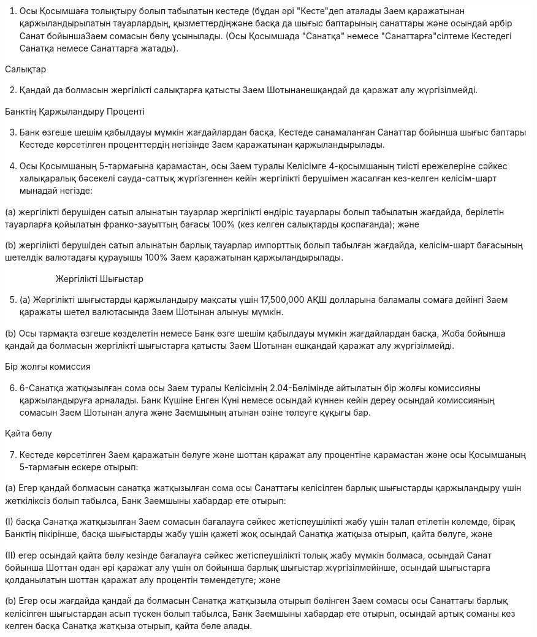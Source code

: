 1. Осы Қосымшаға толықтыру болып табылатын кестеде (бұдан әрі "Кесте"деп аталады Заем қаражатынан қаржыландырылатын тауарлардың, қызметтердіңжәне басқа да шығыс баптарының санаттары және осындай әрбiр Санат бойыншаЗаем сомасын бөлу ұсынылады. (Осы Қосымшада "Санатқа" немесе "Санаттарға"сiлтеме Кестедегі Санатқа немесе Санаттарға жатады).

Салықтар

2. Қандай да болмасын жергілiкті салықтарға қатысты Заем Шотынанешқандай да қаражат алу жүргiзiлмейдi.

Банктің Қаржыландыру Проценті

3. Банк өзгеше шешiм қабылдауы мүмкiн жағдайлардан басқа, Кестеде санамаланған Санаттар бойынша шығыс баптары Кестеде көрсетілген проценттердің негiзiнде Заем қаражатынан қаржыландырылады.

4. Осы Қосымшаның 5-тармағына қарамастан, осы Заем туралы Келiсiмге 4-қосымшаның тиiсті ережелерiне сәйкес халықаралық бәсекелi сауда-саттық жүргiзгеннен кейiн жергiлiктi берушiмен жасалған кез-келген келiсiм-шарт мынадай негiзде:

(а) жергілiктi берушiден сатып алынатын тауарлар жергiлiктi өндiрiс тауарлары болып табылатын жағдайда, берiлетін тауарларға қойылатын франко-зауыттың бағасы 100% (кез келген салықтарды қоспағанда); және

(b) жергiлiктi берушіден сатып алынатын барлық тауарлар импорттық болып табылған жағдайда, келісім-шарт бағасының шетелдiк валютадағы құрауышы 100% Заем қаражатынан қаржыландырылады.

                     Жергiлiктi Шығыстар

5. (а) Жергiлiкті шығыстарды қаржыландыру мақсаты үшiн 17,500,000 АҚШ долларына баламалы сомаға дейiнгі Заем қаражаты шетел валютасында Заем Шотынан алынуы мүмкін.

(b) Осы тармақта өзгеше көзделетін немесе Банк өзге шешім қабылдауы мүмкін жағдайлардан басқа, Жоба бойынша қандай да болмасын жергілікті шығыстарға қатысты Заем Шотынан ешқандай қаражат алу жүргiзiлмейдi.

Бiр жолғы комиссия

6. 6-Санатқа жатқызылған сома осы Заем туралы Келiсiмнiң 2.04-Бөлiмiнде айтылатын бiр жолғы комиссияны қаржыландыруға арналады. Банк Күшiне Енген Күнi немесе осындай күннен кейiн дереу осындай комиссияның сомасын Заем Шотынан алуға және Заемшының атынан өзiне төлеуге құқығы бар.

Қайта бөлу

7. Кестеде көрсетілген Заем қаражатын бөлуге және шоттан қаражат алу процентіне қарамастан және осы Қосымшаның 5-тармағын ескере отырып:

(а) Егер қандай болмасын санатқа жатқызылған сома осы Санаттағы келiсілген барлық шығыстарды қаржыландыру үшiн жеткілiксiз болып табылса, Банк Заемшыны хабардар ете отырып:

(I) басқа Санатқа жатқызылған Заем сомасын бағалауға сәйкес жетіспеушілiктi жабу үшiн талап етiлетін көлемде, бiрақ Банктiң пiкiрiнше, басқа шығыстарды жабу үшiн қажетi жоқ осындай Санатқа жатқыза отырып, қайта бөлуге, және

(II) егер осындай қайта бөлу кезiнде бағалауға сәйкес жетіспеушiлiктi толық жабу мүмкiн болмаса, осындай Санат бойынша Шоттан одан әрi қаражат алу үшiн ол бойынша барлық шығыстар жүргiзiлмейiнше, осындай шығыстарға қолданылатын шоттан қаражат алу процентін төмендетуге; және

(b) Егер осы жағдайда қандай да болмасын Санатқа жатқызыла отырып бөлiнген Заем сомасы осы Санаттағы барлық келiсiлген шығыстардан асып түскен болып табылса, Банк Заемшыны хабардар ете отырып, осындай артық соманы кез келген басқа Санатқа жатқыза отырып, қайта бөле алады.
